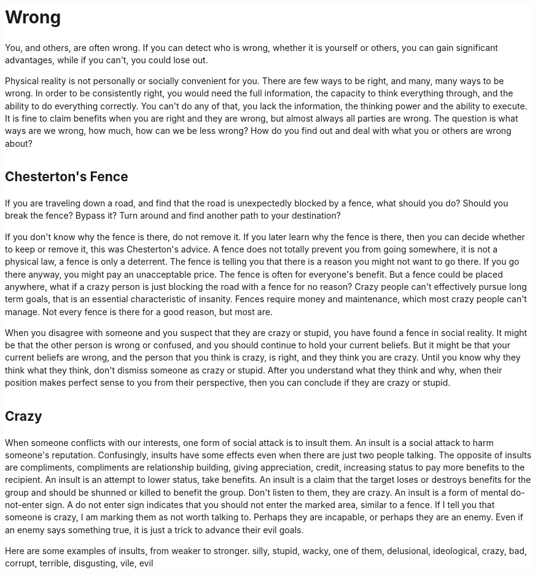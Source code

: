 # Wrong
You, and others, are often wrong. If you can detect who is wrong, whether it is yourself or others, you can gain significant advantages, while if you can't, you could lose out.

Physical reality is not personally or socially convenient for you. There are few ways to be right, and many, many ways to be wrong. In order to be consistently right, you would need the full information, the capacity to think everything through, and the ability to do everything correctly. You can't do any of that, you lack the information, the thinking power and the ability to execute. It is fine to claim benefits when you are right and they are wrong, but almost always all parties are wrong. The question is what ways are we wrong, how much, how can we be less wrong? How do you find out and deal with what you or others are wrong about?

## Chesterton's Fence
If you are traveling down a road, and find that the road is unexpectedly blocked by a fence, what should you do? Should you break the fence? Bypass it? Turn around and find another path to your destination?

If you don't know why the fence is there, do not remove it. If you later learn why the fence is there, then you can decide whether to keep or remove it, this was Chesterton's advice. A fence does not totally prevent you from going somewhere, it is not a physical law, a fence is only a deterrent. The fence is telling you that there is a reason you might not want to go there. If you go there anyway, you might pay an unacceptable price. The fence is often for everyone's benefit. But a fence could be placed anywhere, what if a crazy person is just blocking the road with a fence for no reason? Crazy people can't effectively pursue long term goals, that is an essential characteristic of insanity. Fences require money and maintenance, which most crazy people can't manage. Not every fence is there for a good reason, but most are.

When you disagree with someone and you suspect that they are crazy or stupid, you have found a fence in social reality. It might be that the other person is wrong or confused, and you should continue to hold your current beliefs. But it might be that your current beliefs are wrong, and the person that you think is crazy, is right, and they think you are crazy. Until you know why they think what they think, don't dismiss someone as crazy or stupid. After you understand what they think and why, when their position makes perfect sense to you from their perspective, then you can conclude if they are crazy or stupid.

## Crazy
When someone conflicts with our interests, one form of social attack is to insult them. An insult is a social attack to harm someone's reputation. Confusingly, insults have some effects even when there are just two people talking. The opposite of insults are compliments, compliments are relationship building, giving appreciation, credit, increasing status to pay more benefits to the recipient. An insult is an attempt to lower status, take benefits. An insult is a claim that the target loses or destroys benefits for the group and should be shunned or killed to benefit the group. Don't listen to them, they are crazy. An insult is a form of mental do-not-enter sign. A do not enter sign indicates that you should not enter the marked area, similar to a fence. If I tell you that someone is crazy, I am marking them as not worth talking to. Perhaps they are incapable, or perhaps they are an enemy. Even if an enemy says something true, it is just a trick to advance their evil goals.

Here are some examples of insults, from weaker to stronger.
silly, stupid, wacky, one of them, delusional, ideological, crazy, bad, corrupt, terrible, disgusting, vile, evil
